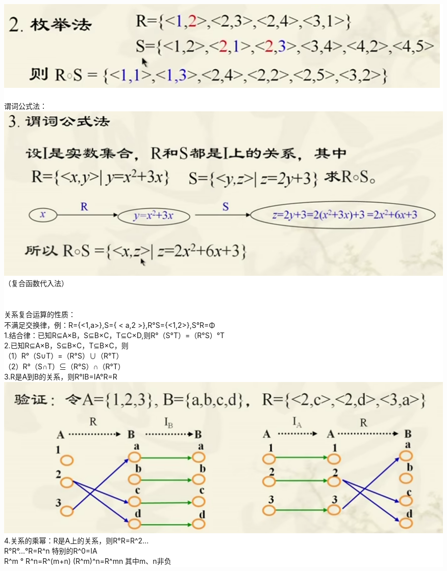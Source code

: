 <img src="image/集合关系P9关系复合-枚举法.png" alt="集合关系P9关系复合-枚举法">
<br>
<br>
谓词公式法：<br>
<img src="image/集合关系P9关系复合-谓词公式法.png" alt="集合关系P9关系复合-谓词公式法">
<br>
（复合函数代入法）<br>
<br>
<br>
关系复合运算的性质：<br>
不满足交换律，例：R={<1,a>},S={ < a,2 >},R°S={<1,2>},S°R=Φ<br>
1.结合律：已知R⊆A×B，S⊆B×C，T⊆C×D,则R°（S°T）=（R°S）°T<br>
2.已知R⊆A×B，S⊆B×C，T⊆B×C，则<br>
（1）R°（S∪T）=（R°S）∪（R°T）<br>
（2）R°（S∩T）⊆（R°S）∩（R°T）<br>
3.R是A到B的关系，则R°IB=IA°R=R<br>
<img src="image/集合关系P9关系复合性质1.png" alt="集合关系P9关系复合性质1">
<br>
4.关系的乘幂：R是A上的关系，则R°R=R^2...<br>
R°R°...°R=R^n 特别的R^0=IA<br>
R^m ° R^n=R^(m+n)        (R^m)^n=R^mn 其中m、n非负<br>